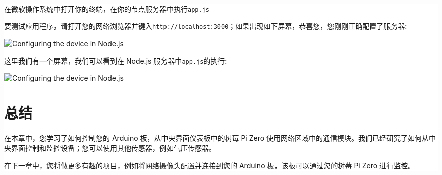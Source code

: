 在微软操作系统中打开你的终端，在你的节点服务器中执行`app.js`

要测试应用程序，请打开您的网络浏览器并键入`http://localhost:3000`；如果出现如下屏幕，恭喜您，您刚刚正确配置了服务器:

![Configuring the device in Node.js](graphics/B05170_04_21.jpg)

这里我们有一个屏幕，我们可以看到在 Node.js 服务器中`app.js`的执行:

![Configuring the device in Node.js](graphics/B05170_04_22.jpg)

# 总结

在本章中，您学习了如何控制您的 Arduino 板，从中央界面仪表板中的树莓 Pi Zero 使用网络区域中的通信模块。我们已经研究了如何从中央界面控制和监控设备；您可以使用其他传感器，例如气压传感器。

在下一章中，您将做更多有趣的项目，例如将网络摄像头配置并连接到您的 Arduino 板，该板可以通过您的树莓 Pi Zero 进行监控。